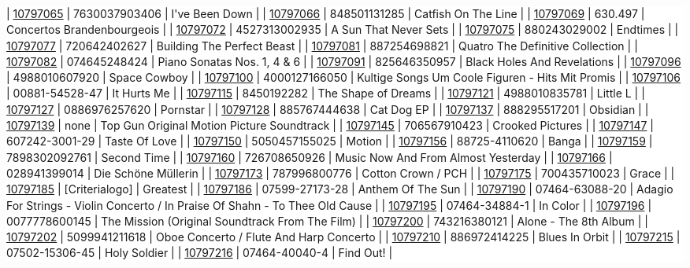 | [10797065](https://www.discogs.com/release/10797065) | 7630037903406 | I've Been Down |
| [10797066](https://www.discogs.com/release/10797066) | 848501131285 | Catfish On The Line |
| [10797069](https://www.discogs.com/release/10797069) | 630.497 | Concertos Brandenbourgeois |
| [10797072](https://www.discogs.com/release/10797072) | 4527313002935 | A Sun That Never Sets |
| [10797075](https://www.discogs.com/release/10797075) | 880243029002 | Endtimes |
| [10797077](https://www.discogs.com/release/10797077) | 720642402627 | Building The Perfect Beast |
| [10797081](https://www.discogs.com/release/10797081) | 887254698821 | Quatro The Definitive Collection |
| [10797082](https://www.discogs.com/release/10797082) | 074645248424 | Piano Sonatas Nos. 1, 4 & 6 |
| [10797091](https://www.discogs.com/release/10797091) | 825646350957 | Black Holes And Revelations |
| [10797096](https://www.discogs.com/release/10797096) | 4988010607920 | Space Cowboy |
| [10797100](https://www.discogs.com/release/10797100) | 4000127166050 | Kultige Songs Um Coole Figuren - Hits Mit Promis |
| [10797106](https://www.discogs.com/release/10797106) | 00881-54528-47 | It Hurts Me |
| [10797115](https://www.discogs.com/release/10797115) | 8450192282 | The Shape of Dreams |
| [10797121](https://www.discogs.com/release/10797121) | 4988010835781 | Little L |
| [10797127](https://www.discogs.com/release/10797127) | 0886976257620 | Pornstar |
| [10797128](https://www.discogs.com/release/10797128) | 885767444638 | Cat Dog EP |
| [10797137](https://www.discogs.com/release/10797137) | 888295517201 | Obsidian |
| [10797139](https://www.discogs.com/release/10797139) | none | Top Gun Original Motion Picture Soundtrack |
| [10797145](https://www.discogs.com/release/10797145) | 706567910423 | Crooked Pictures |
| [10797147](https://www.discogs.com/release/10797147) | 607242-3001-29 | Taste Of Love |
| [10797150](https://www.discogs.com/release/10797150) | 5050457155025 | Motion |
| [10797156](https://www.discogs.com/release/10797156) | 88725-4110620 | Banga |
| [10797159](https://www.discogs.com/release/10797159) | 7898302092761 | Second Time |
| [10797160](https://www.discogs.com/release/10797160) | 726708650926 | Music Now And From Almost Yesterday |
| [10797166](https://www.discogs.com/release/10797166) | 028941399014 | Die Schöne Müllerin |
| [10797173](https://www.discogs.com/release/10797173) | 787996800776 | Cotton Crown / PCH |
| [10797175](https://www.discogs.com/release/10797175) | 700435710023 | Grace |
| [10797185](https://www.discogs.com/release/10797185) | [Criterialogo] | Greatest |
| [10797186](https://www.discogs.com/release/10797186) | 07599-27173-28 | Anthem Of The Sun |
| [10797190](https://www.discogs.com/release/10797190) | 07464-63088-20 | Adagio For Strings - Violin Concerto / In Praise Of Shahn - To Thee Old Cause |
| [10797195](https://www.discogs.com/release/10797195) | 07464-34884-1 | In Color |
| [10797196](https://www.discogs.com/release/10797196) | 0077778600145 | The Mission (Original Soundtrack From The Film) |
| [10797200](https://www.discogs.com/release/10797200) | 743216380121 | Alone - The 8th Album |
| [10797202](https://www.discogs.com/release/10797202) | 5099941211618 | Oboe Concerto / Flute And Harp Concerto |
| [10797210](https://www.discogs.com/release/10797210) | 886972414225 | Blues In Orbit |
| [10797215](https://www.discogs.com/release/10797215) | 07502-15306-45 | Holy Soldier |
| [10797216](https://www.discogs.com/release/10797216) | 07464-40040-4 | Find Out! |